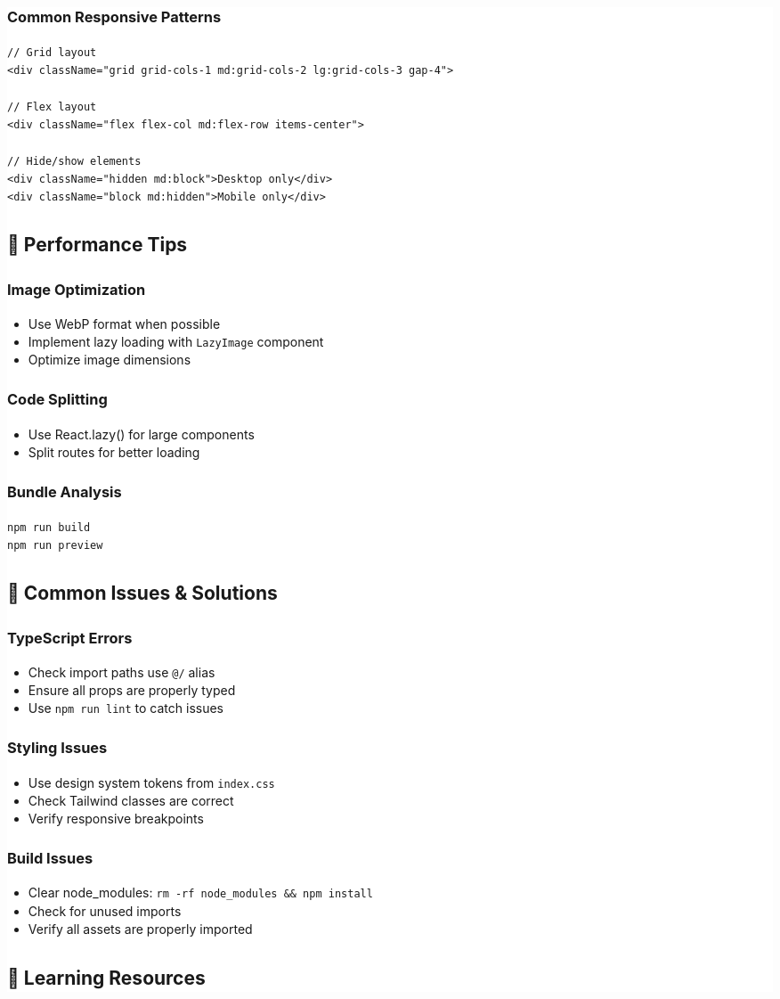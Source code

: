 ### Common Responsive Patterns
```tsx
// Grid layout
<div className="grid grid-cols-1 md:grid-cols-2 lg:grid-cols-3 gap-4">

// Flex layout
<div className="flex flex-col md:flex-row items-center">

// Hide/show elements
<div className="hidden md:block">Desktop only</div>
<div className="block md:hidden">Mobile only</div>
```

## 🎯 Performance Tips

### Image Optimization
- Use WebP format when possible
- Implement lazy loading with `LazyImage` component
- Optimize image dimensions

### Code Splitting
- Use React.lazy() for large components
- Split routes for better loading

### Bundle Analysis
```bash
npm run build
npm run preview
```

## 🚨 Common Issues & Solutions

### TypeScript Errors
- Check import paths use `@/` alias
- Ensure all props are properly typed
- Use `npm run lint` to catch issues

### Styling Issues
- Use design system tokens from `index.css`
- Check Tailwind classes are correct
- Verify responsive breakpoints

### Build Issues
- Clear node_modules: `rm -rf node_modules && npm install`
- Check for unused imports
- Verify all assets are properly imported

## 📖 Learning Resources
